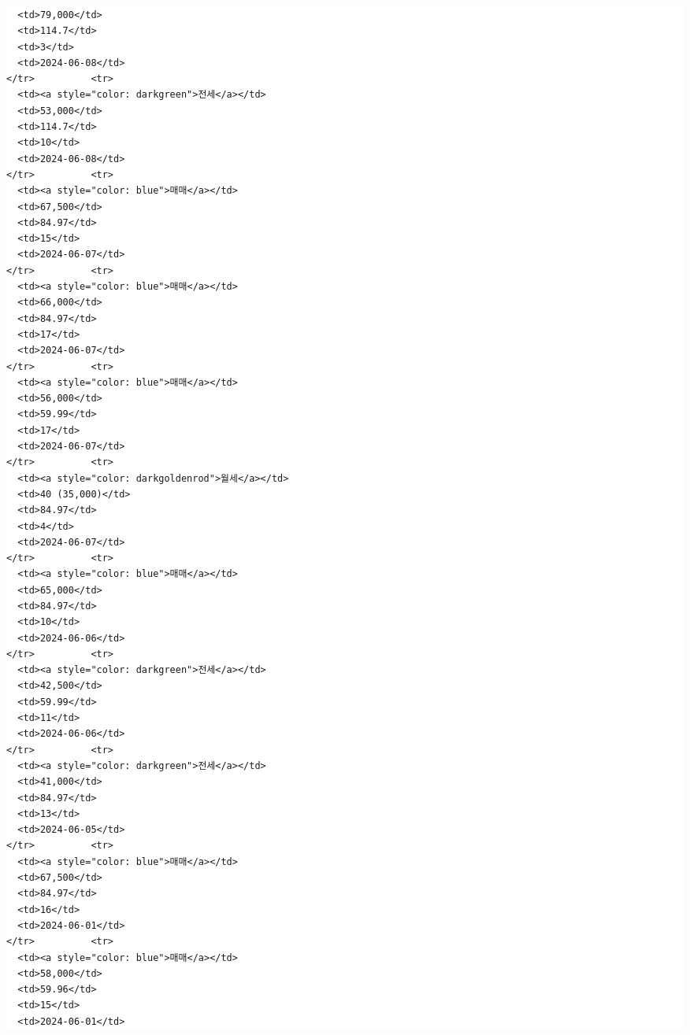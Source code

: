       <td>79,000</td>
      <td>114.7</td>
      <td>3</td>
      <td>2024-06-08</td>
    </tr>          <tr>
      <td><a style="color: darkgreen">전세</a></td>
      <td>53,000</td>
      <td>114.7</td>
      <td>10</td>
      <td>2024-06-08</td>
    </tr>          <tr>
      <td><a style="color: blue">매매</a></td>
      <td>67,500</td>
      <td>84.97</td>
      <td>15</td>
      <td>2024-06-07</td>
    </tr>          <tr>
      <td><a style="color: blue">매매</a></td>
      <td>66,000</td>
      <td>84.97</td>
      <td>17</td>
      <td>2024-06-07</td>
    </tr>          <tr>
      <td><a style="color: blue">매매</a></td>
      <td>56,000</td>
      <td>59.99</td>
      <td>17</td>
      <td>2024-06-07</td>
    </tr>          <tr>
      <td><a style="color: darkgoldenrod">월세</a></td>
      <td>40 (35,000)</td>
      <td>84.97</td>
      <td>4</td>
      <td>2024-06-07</td>
    </tr>          <tr>
      <td><a style="color: blue">매매</a></td>
      <td>65,000</td>
      <td>84.97</td>
      <td>10</td>
      <td>2024-06-06</td>
    </tr>          <tr>
      <td><a style="color: darkgreen">전세</a></td>
      <td>42,500</td>
      <td>59.99</td>
      <td>11</td>
      <td>2024-06-06</td>
    </tr>          <tr>
      <td><a style="color: darkgreen">전세</a></td>
      <td>41,000</td>
      <td>84.97</td>
      <td>13</td>
      <td>2024-06-05</td>
    </tr>          <tr>
      <td><a style="color: blue">매매</a></td>
      <td>67,500</td>
      <td>84.97</td>
      <td>16</td>
      <td>2024-06-01</td>
    </tr>          <tr>
      <td><a style="color: blue">매매</a></td>
      <td>58,000</td>
      <td>59.96</td>
      <td>15</td>
      <td>2024-06-01</td>